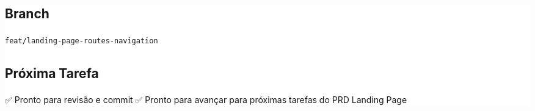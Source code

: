 
## Branch
```
feat/landing-page-routes-navigation
```

## Próxima Tarefa
✅ Pronto para revisão e commit
✅ Pronto para avançar para próximas tarefas do PRD Landing Page
